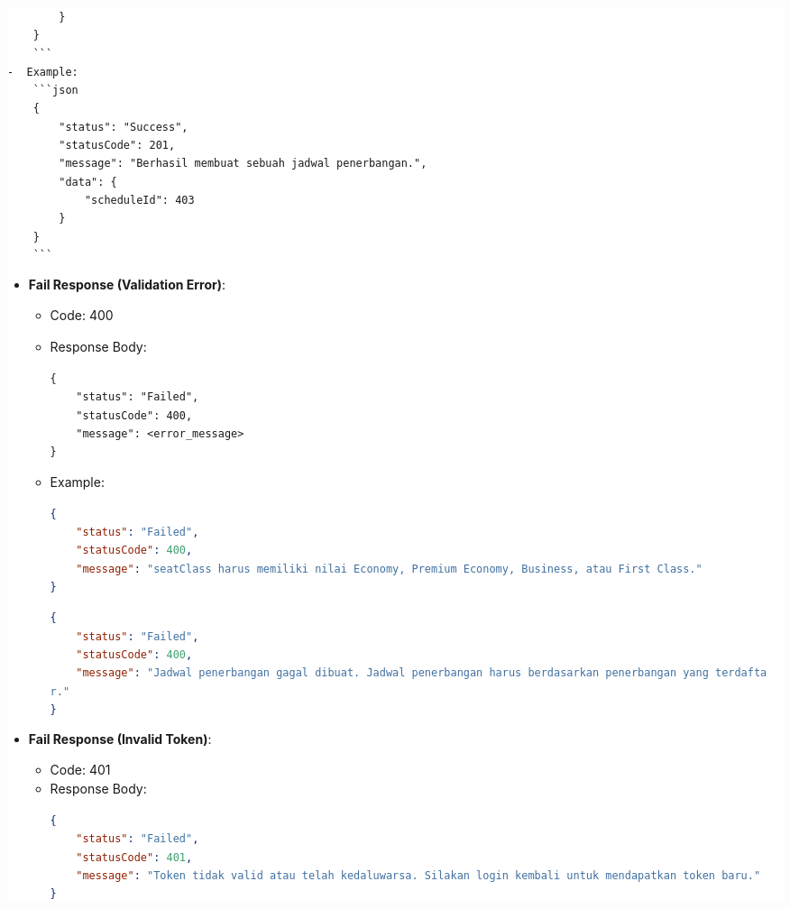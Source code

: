			}
		}
		```
	-  Example:
		```json
		{
			"status": "Success",
			"statusCode": 201,
			"message": "Berhasil membuat sebuah jadwal penerbangan.",
			"data": {
				"scheduleId": 403
			}
		}
		```

- **Fail Response (Validation Error)**:
	- Code: 400
	- Response Body:
		```
		{
			"status": "Failed",
			"statusCode": 400,
			"message": <error_message>
		}
		```
	- Example: 
		```json
		{
			"status": "Failed",
			"statusCode": 400,
			"message": "seatClass harus memiliki nilai Economy, Premium Economy, Business, atau First Class."
		}
		```

		```json
		{
			"status": "Failed",
			"statusCode": 400,
			"message": "Jadwal penerbangan gagal dibuat. Jadwal penerbangan harus berdasarkan penerbangan yang terdaftar."
		}
		```

- **Fail Response (Invalid Token)**:
	- Code: 401
	- Response Body:
		```json
		{
			"status": "Failed",
			"statusCode": 401,
			"message": "Token tidak valid atau telah kedaluwarsa. Silakan login kembali untuk mendapatkan token baru."
		}
		```
